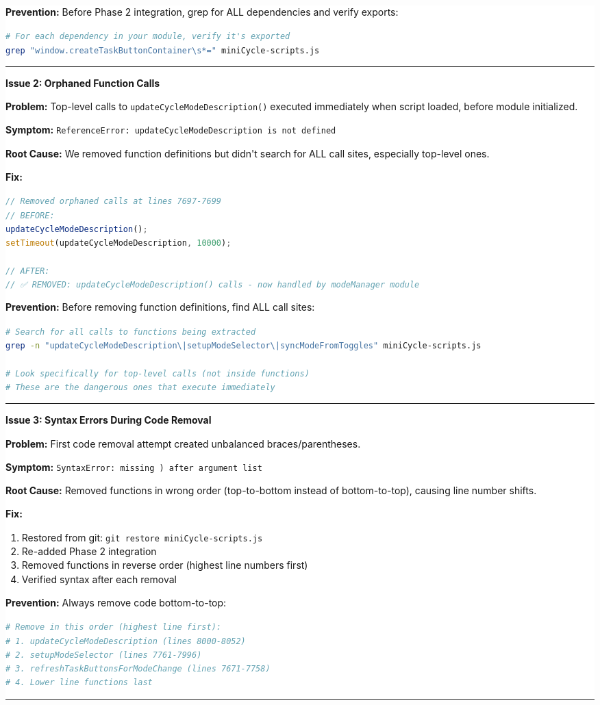 **Prevention:** Before Phase 2 integration, grep for ALL dependencies and verify exports:
```bash
# For each dependency in your module, verify it's exported
grep "window.createTaskButtonContainer\s*=" miniCycle-scripts.js
```

---

**Issue 2: Orphaned Function Calls**

**Problem:** Top-level calls to `updateCycleModeDescription()` executed immediately when script loaded, before module initialized.

**Symptom:** `ReferenceError: updateCycleModeDescription is not defined`

**Root Cause:** We removed function definitions but didn't search for ALL call sites, especially top-level ones.

**Fix:**
```javascript
// Removed orphaned calls at lines 7697-7699
// BEFORE:
updateCycleModeDescription();
setTimeout(updateCycleModeDescription, 10000);

// AFTER:
// ✅ REMOVED: updateCycleModeDescription() calls - now handled by modeManager module
```

**Prevention:** Before removing function definitions, find ALL call sites:
```bash
# Search for all calls to functions being extracted
grep -n "updateCycleModeDescription\|setupModeSelector\|syncModeFromToggles" miniCycle-scripts.js

# Look specifically for top-level calls (not inside functions)
# These are the dangerous ones that execute immediately
```

---

**Issue 3: Syntax Errors During Code Removal**

**Problem:** First code removal attempt created unbalanced braces/parentheses.

**Symptom:** `SyntaxError: missing ) after argument list`

**Root Cause:** Removed functions in wrong order (top-to-bottom instead of bottom-to-top), causing line number shifts.

**Fix:**
1. Restored from git: `git restore miniCycle-scripts.js`
2. Re-added Phase 2 integration
3. Removed functions in reverse order (highest line numbers first)
4. Verified syntax after each removal

**Prevention:** Always remove code bottom-to-top:
```python
# Remove in this order (highest line first):
# 1. updateCycleModeDescription (lines 8000-8052)
# 2. setupModeSelector (lines 7761-7996)
# 3. refreshTaskButtonsForModeChange (lines 7671-7758)
# 4. Lower line functions last
```

---
